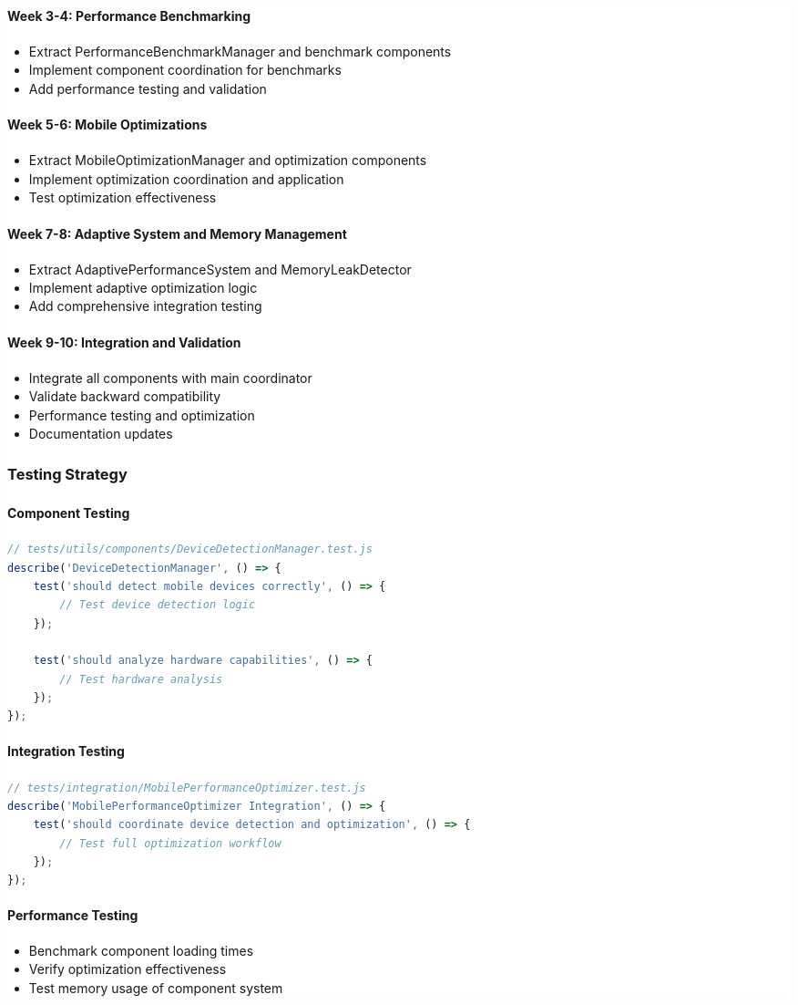 #### Week 3-4: Performance Benchmarking
- Extract PerformanceBenchmarkManager and benchmark components
- Implement component coordination for benchmarks
- Add performance testing and validation

#### Week 5-6: Mobile Optimizations
- Extract MobileOptimizationManager and optimization components
- Implement optimization coordination and application
- Test optimization effectiveness

#### Week 7-8: Adaptive System and Memory Management
- Extract AdaptivePerformanceSystem and MemoryLeakDetector
- Implement adaptive optimization logic
- Add comprehensive integration testing

#### Week 9-10: Integration and Validation
- Integrate all components with main coordinator
- Validate backward compatibility
- Performance testing and optimization
- Documentation updates

### Testing Strategy

#### Component Testing
```javascript
// tests/utils/components/DeviceDetectionManager.test.js
describe('DeviceDetectionManager', () => {
    test('should detect mobile devices correctly', () => {
        // Test device detection logic
    });
    
    test('should analyze hardware capabilities', () => {
        // Test hardware analysis
    });
});
```

#### Integration Testing
```javascript
// tests/integration/MobilePerformanceOptimizer.test.js
describe('MobilePerformanceOptimizer Integration', () => {
    test('should coordinate device detection and optimization', () => {
        // Test full optimization workflow
    });
});
```

#### Performance Testing
- Benchmark component loading times
- Verify optimization effectiveness
- Test memory usage of component system
